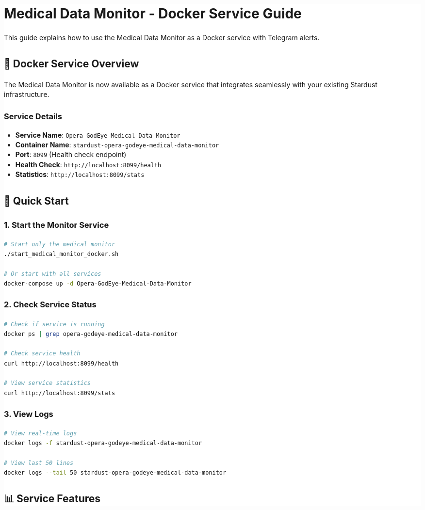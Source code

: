 # Medical Data Monitor - Docker Service Guide

This guide explains how to use the Medical Data Monitor as a Docker service with Telegram alerts.

## 🐳 **Docker Service Overview**

The Medical Data Monitor is now available as a Docker service that integrates seamlessly with your existing Stardust infrastructure.

### **Service Details**
- **Service Name**: `Opera-GodEye-Medical-Data-Monitor`
- **Container Name**: `stardust-opera-godeye-medical-data-monitor`
- **Port**: `8099` (Health check endpoint)
- **Health Check**: `http://localhost:8099/health`
- **Statistics**: `http://localhost:8099/stats`

## 🚀 **Quick Start**

### **1. Start the Monitor Service**
```bash
# Start only the medical monitor
./start_medical_monitor_docker.sh

# Or start with all services
docker-compose up -d Opera-GodEye-Medical-Data-Monitor
```

### **2. Check Service Status**
```bash
# Check if service is running
docker ps | grep opera-godeye-medical-data-monitor

# Check service health
curl http://localhost:8099/health

# View service statistics
curl http://localhost:8099/stats
```

### **3. View Logs**
```bash
# View real-time logs
docker logs -f stardust-opera-godeye-medical-data-monitor

# View last 50 lines
docker logs --tail 50 stardust-opera-godeye-medical-data-monitor
```

## 📊 **Service Features**
